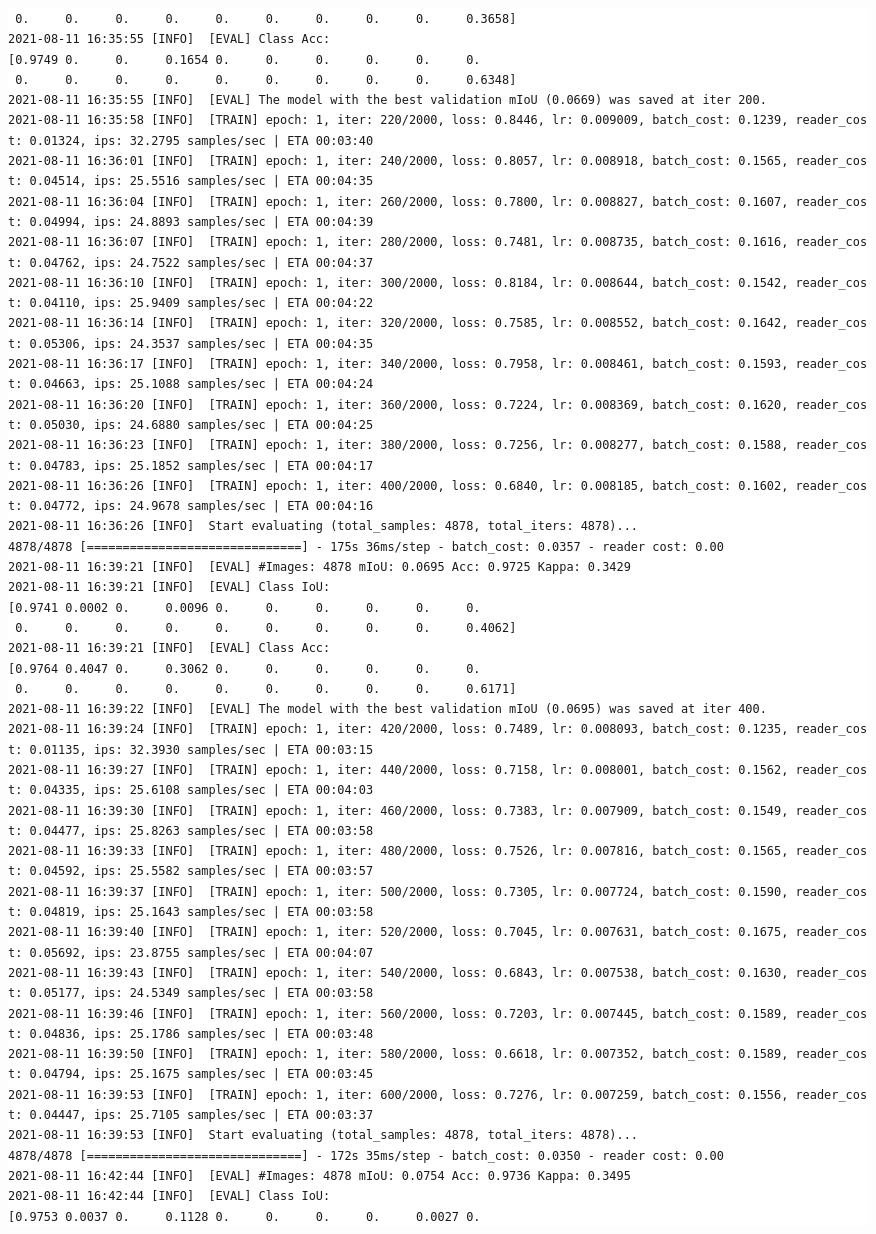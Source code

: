      0.     0.     0.     0.     0.     0.     0.     0.     0.     0.3658]
    2021-08-11 16:35:55 [INFO]	[EVAL] Class Acc: 
    [0.9749 0.     0.     0.1654 0.     0.     0.     0.     0.     0.
     0.     0.     0.     0.     0.     0.     0.     0.     0.     0.6348]
    2021-08-11 16:35:55 [INFO]	[EVAL] The model with the best validation mIoU (0.0669) was saved at iter 200.
    2021-08-11 16:35:58 [INFO]	[TRAIN] epoch: 1, iter: 220/2000, loss: 0.8446, lr: 0.009009, batch_cost: 0.1239, reader_cost: 0.01324, ips: 32.2795 samples/sec | ETA 00:03:40
    2021-08-11 16:36:01 [INFO]	[TRAIN] epoch: 1, iter: 240/2000, loss: 0.8057, lr: 0.008918, batch_cost: 0.1565, reader_cost: 0.04514, ips: 25.5516 samples/sec | ETA 00:04:35
    2021-08-11 16:36:04 [INFO]	[TRAIN] epoch: 1, iter: 260/2000, loss: 0.7800, lr: 0.008827, batch_cost: 0.1607, reader_cost: 0.04994, ips: 24.8893 samples/sec | ETA 00:04:39
    2021-08-11 16:36:07 [INFO]	[TRAIN] epoch: 1, iter: 280/2000, loss: 0.7481, lr: 0.008735, batch_cost: 0.1616, reader_cost: 0.04762, ips: 24.7522 samples/sec | ETA 00:04:37
    2021-08-11 16:36:10 [INFO]	[TRAIN] epoch: 1, iter: 300/2000, loss: 0.8184, lr: 0.008644, batch_cost: 0.1542, reader_cost: 0.04110, ips: 25.9409 samples/sec | ETA 00:04:22
    2021-08-11 16:36:14 [INFO]	[TRAIN] epoch: 1, iter: 320/2000, loss: 0.7585, lr: 0.008552, batch_cost: 0.1642, reader_cost: 0.05306, ips: 24.3537 samples/sec | ETA 00:04:35
    2021-08-11 16:36:17 [INFO]	[TRAIN] epoch: 1, iter: 340/2000, loss: 0.7958, lr: 0.008461, batch_cost: 0.1593, reader_cost: 0.04663, ips: 25.1088 samples/sec | ETA 00:04:24
    2021-08-11 16:36:20 [INFO]	[TRAIN] epoch: 1, iter: 360/2000, loss: 0.7224, lr: 0.008369, batch_cost: 0.1620, reader_cost: 0.05030, ips: 24.6880 samples/sec | ETA 00:04:25
    2021-08-11 16:36:23 [INFO]	[TRAIN] epoch: 1, iter: 380/2000, loss: 0.7256, lr: 0.008277, batch_cost: 0.1588, reader_cost: 0.04783, ips: 25.1852 samples/sec | ETA 00:04:17
    2021-08-11 16:36:26 [INFO]	[TRAIN] epoch: 1, iter: 400/2000, loss: 0.6840, lr: 0.008185, batch_cost: 0.1602, reader_cost: 0.04772, ips: 24.9678 samples/sec | ETA 00:04:16
    2021-08-11 16:36:26 [INFO]	Start evaluating (total_samples: 4878, total_iters: 4878)...
    4878/4878 [==============================] - 175s 36ms/step - batch_cost: 0.0357 - reader cost: 0.00
    2021-08-11 16:39:21 [INFO]	[EVAL] #Images: 4878 mIoU: 0.0695 Acc: 0.9725 Kappa: 0.3429 
    2021-08-11 16:39:21 [INFO]	[EVAL] Class IoU: 
    [0.9741 0.0002 0.     0.0096 0.     0.     0.     0.     0.     0.
     0.     0.     0.     0.     0.     0.     0.     0.     0.     0.4062]
    2021-08-11 16:39:21 [INFO]	[EVAL] Class Acc: 
    [0.9764 0.4047 0.     0.3062 0.     0.     0.     0.     0.     0.
     0.     0.     0.     0.     0.     0.     0.     0.     0.     0.6171]
    2021-08-11 16:39:22 [INFO]	[EVAL] The model with the best validation mIoU (0.0695) was saved at iter 400.
    2021-08-11 16:39:24 [INFO]	[TRAIN] epoch: 1, iter: 420/2000, loss: 0.7489, lr: 0.008093, batch_cost: 0.1235, reader_cost: 0.01135, ips: 32.3930 samples/sec | ETA 00:03:15
    2021-08-11 16:39:27 [INFO]	[TRAIN] epoch: 1, iter: 440/2000, loss: 0.7158, lr: 0.008001, batch_cost: 0.1562, reader_cost: 0.04335, ips: 25.6108 samples/sec | ETA 00:04:03
    2021-08-11 16:39:30 [INFO]	[TRAIN] epoch: 1, iter: 460/2000, loss: 0.7383, lr: 0.007909, batch_cost: 0.1549, reader_cost: 0.04477, ips: 25.8263 samples/sec | ETA 00:03:58
    2021-08-11 16:39:33 [INFO]	[TRAIN] epoch: 1, iter: 480/2000, loss: 0.7526, lr: 0.007816, batch_cost: 0.1565, reader_cost: 0.04592, ips: 25.5582 samples/sec | ETA 00:03:57
    2021-08-11 16:39:37 [INFO]	[TRAIN] epoch: 1, iter: 500/2000, loss: 0.7305, lr: 0.007724, batch_cost: 0.1590, reader_cost: 0.04819, ips: 25.1643 samples/sec | ETA 00:03:58
    2021-08-11 16:39:40 [INFO]	[TRAIN] epoch: 1, iter: 520/2000, loss: 0.7045, lr: 0.007631, batch_cost: 0.1675, reader_cost: 0.05692, ips: 23.8755 samples/sec | ETA 00:04:07
    2021-08-11 16:39:43 [INFO]	[TRAIN] epoch: 1, iter: 540/2000, loss: 0.6843, lr: 0.007538, batch_cost: 0.1630, reader_cost: 0.05177, ips: 24.5349 samples/sec | ETA 00:03:58
    2021-08-11 16:39:46 [INFO]	[TRAIN] epoch: 1, iter: 560/2000, loss: 0.7203, lr: 0.007445, batch_cost: 0.1589, reader_cost: 0.04836, ips: 25.1786 samples/sec | ETA 00:03:48
    2021-08-11 16:39:50 [INFO]	[TRAIN] epoch: 1, iter: 580/2000, loss: 0.6618, lr: 0.007352, batch_cost: 0.1589, reader_cost: 0.04794, ips: 25.1675 samples/sec | ETA 00:03:45
    2021-08-11 16:39:53 [INFO]	[TRAIN] epoch: 1, iter: 600/2000, loss: 0.7276, lr: 0.007259, batch_cost: 0.1556, reader_cost: 0.04447, ips: 25.7105 samples/sec | ETA 00:03:37
    2021-08-11 16:39:53 [INFO]	Start evaluating (total_samples: 4878, total_iters: 4878)...
    4878/4878 [==============================] - 172s 35ms/step - batch_cost: 0.0350 - reader cost: 0.00
    2021-08-11 16:42:44 [INFO]	[EVAL] #Images: 4878 mIoU: 0.0754 Acc: 0.9736 Kappa: 0.3495 
    2021-08-11 16:42:44 [INFO]	[EVAL] Class IoU: 
    [0.9753 0.0037 0.     0.1128 0.     0.     0.     0.     0.0027 0.